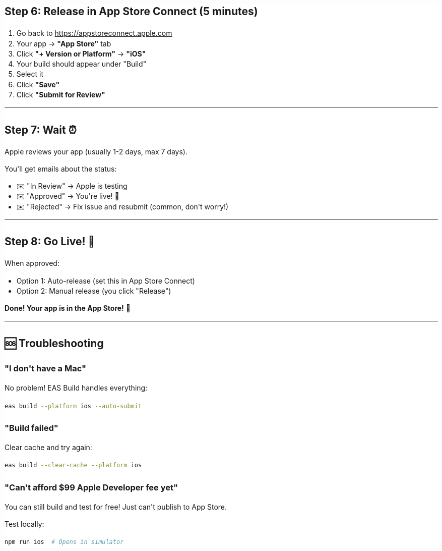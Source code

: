 
## Step 6: Release in App Store Connect (5 minutes)

1. Go back to https://appstoreconnect.apple.com
2. Your app → **"App Store"** tab
3. Click **"+ Version or Platform"** → **"iOS"**
4. Your build should appear under "Build"
5. Select it
6. Click **"Save"**
7. Click **"Submit for Review"**

---

## Step 7: Wait ⏰

Apple reviews your app (usually 1-2 days, max 7 days).

You'll get emails about the status:
- ✉️ "In Review" → Apple is testing
- ✉️ "Approved" → You're live! 🎉
- ✉️ "Rejected" → Fix issue and resubmit (common, don't worry!)

---

## Step 8: Go Live! 🎉

When approved:
- Option 1: Auto-release (set this in App Store Connect)
- Option 2: Manual release (you click "Release")

**Done! Your app is in the App Store!** 🍾

---

## 🆘 Troubleshooting

### "I don't have a Mac"
No problem! EAS Build handles everything:
```bash
eas build --platform ios --auto-submit
```

### "Build failed"
Clear cache and try again:
```bash
eas build --clear-cache --platform ios
```

### "Can't afford $99 Apple Developer fee yet"
You can still build and test for free! Just can't publish to App Store.

Test locally:
```bash
npm run ios  # Opens in simulator
```
